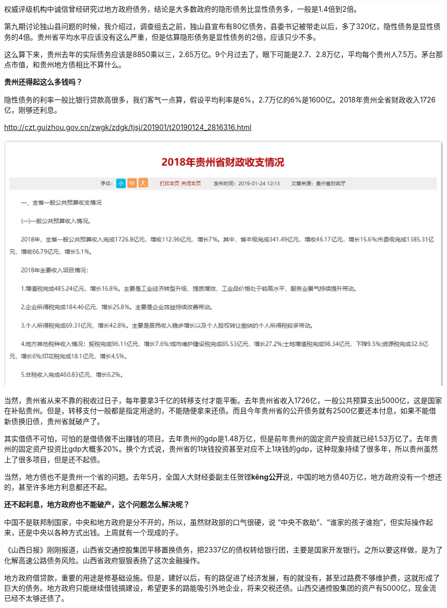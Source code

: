 权威评级机构中诚信曾经研究过地方政府债务，结论是大多数政府的隐形债务比显性债务多，一般是1.4倍到2倍。

第九期讨论独山县问题的时候，我介绍过，调查组去之前，独山县宣布有80亿债务，县委书记被带走以后，多了320亿，隐性债务是显性债务的4倍。贵州省平均水平应该没有这么严重，但是估算隐形债务是显性债务的2倍，应该只少不多。

这么算下来，贵州去年的实际债务应该是8850乘以三，2.65万亿。9个月过去了，眼下可能是2.7、2.8万亿，平均每个贵州人7.5万。茅台那点市值，和贵州地方债相比不算什么。

**贵州还得起这么多钱吗？**

隐性债务的利率一般比银行贷款高很多，我们客气一点算，假设平均利率是6%，2.7万亿的6%是1600亿。2018年贵州全省财政收入1726亿，刚够还利息。

http://czt.guizhou.gov.cn/zwgk/zdgk/tjsj/201901/t20190124_2816316.html

![](/images/btnews/btnews/0001_0100/0018/image9.webp)

当然，贵州省从来不靠的税收过日子，每年要拿3千亿的转移支付才能平衡。去年贵州省收入1726亿，一般公共预算支出5000亿，这是国家在补贴贵州。但是，转移支付一般都是指定用途的，不能随便拿来还债。而且今年贵州省的公开债务就有2500亿要还本付息，如果不能借新债换旧债，贵州省就破产了。

其实借债不可怕，可怕的是借债做不出赚钱的项目。去年贵州的gdp是1.48万亿，但是前年贵州的固定资产投资就已经1.53万亿了。去年贵州的固定资产投资比gdp大概多20%。换个方式说，贵州省的1块钱投资甚至对应不上1块钱的gdp，这种现象持续了很多年，所以贵州虽然上了很多项目，但是还不起债。

当然，地方债也不是贵州一个省的问题。去年5月，全国人大财经委副主任贺铿**kēng公开**说，中国的地方债40万亿，地方政府没有一个想还的，甚至许多地方利息都还不起。

**还不起利息，地方政府也不能破产，这个问题怎么解决呢？**

中国不是联邦制国家，中央和地方政府是分不开的，所以，虽然财政部的口气很硬，说
“中央不救助”、“谁家的孩子谁抱”，但实际操作起来，还是中央以各种方式出钱。上周就有一个现成的子。

《山西日报》刚刚报道，山西省交通控股集团平移置换债务，把2337亿的债权转给银行团，主要是国家开发银行。之所以要这样做，是为了化解高速公路债务风险。山西省政府狠狠表扬了这次金融操作。

地方政府借贷款，重要的用途是修基础设施。但是，建好以后，有的路促进了经济发展，有的就没有，甚至过路费不够维护费，这就形成了巨大的债务。地方政府只能继续借钱搞建设，希望更多的路能吸引外地企业，将来交税还债。山西交通控股集团的资产有5000亿，现金流已经不太够还债了。
